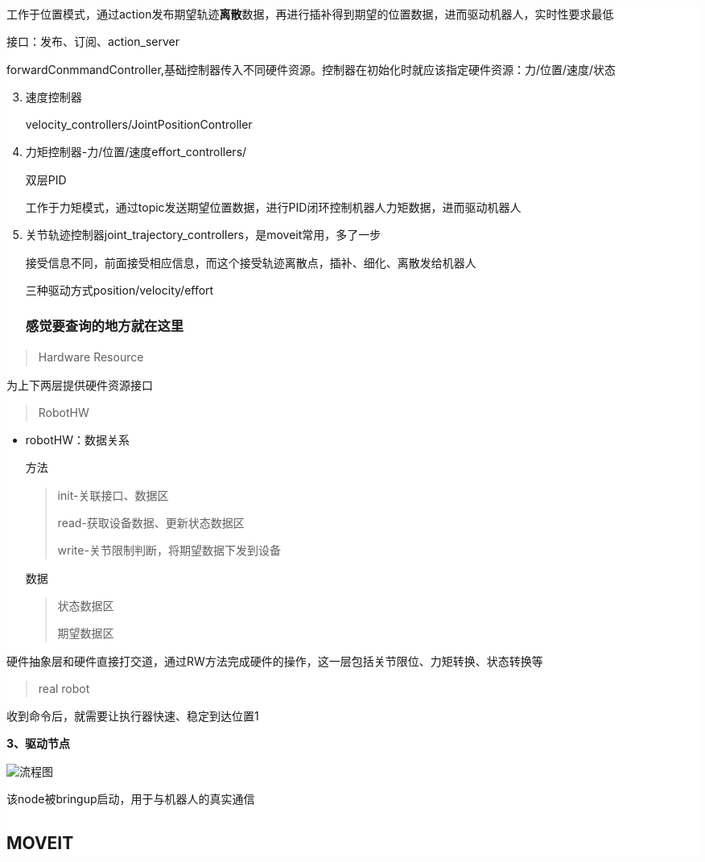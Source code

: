    工作于位置模式，通过action发布期望轨迹**离散**数据，再进行插补得到期望的位置数据，进而驱动机器人，实时性要求最低

   接口：发布、订阅、action_server

   forwardConmmandController,基础控制器传入不同硬件资源。控制器在初始化时就应该指定硬件资源：力/位置/速度/状态

3. 速度控制器

   velocity_controllers/JointPositionController

4. 力矩控制器-力/位置/速度effort_controllers/

   双层PID

   工作于力矩模式，通过topic发送期望位置数据，进行PID闭环控制机器人力矩数据，进而驱动机器人

5. 关节轨迹控制器joint_trajectory_controllers，是moveit常用，多了一步

   接受信息不同，前面接受相应信息，而这个接受轨迹离散点，插补、细化、离散发给机器人

   三种驱动方式position/velocity/effort

   ### 感觉要查询的地方就在这里

> Hardware Resource

为上下两层提供硬件资源接口

> RobotHW

- robotHW：数据关系

  方法

  >  init-关联接口、数据区
  >
  > read-获取设备数据、更新状态数据区
  >
  > write-关节限制判断，将期望数据下发到设备

  数据

  >  状态数据区
  >
  > 期望数据区

硬件抽象层和硬件直接打交道，通过RW方法完成硬件的操作，这一层包括关节限位、力矩转换、状态转换等

> real robot

收到命令后，就需要让执行器快速、稳定到达位置1   

**3、驱动节点**

![流程图](/home/natalie/Pictures/node.png)

[节点源码]: /home/natalie/Documents/learnros3/catkin_ur/src/Universal_Robots_ROS_Driver/ur_robot_driver/src/hardware_interface_node.cpp

该node被bringup启动，用于与机器人的真实通信

## MOVEIT


   [MOVEIT TUTURIALS]: http://docs.ros.org/en/melodic/api/moveit_tutorials/html/index.html
